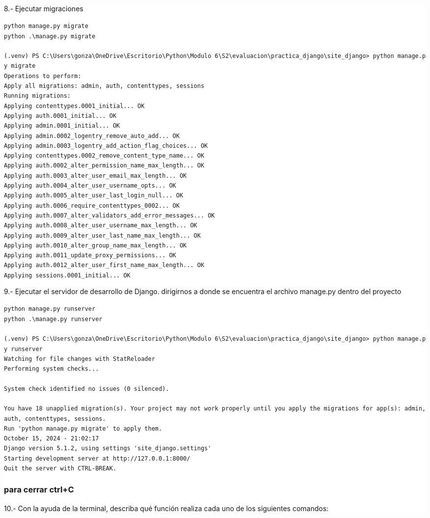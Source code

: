 8.- Ejecutar migraciones

    python manage.py migrate
    python .\manage.py migrate

    (.venv) PS C:\Users\gonza\OneDrive\Escritorio\Python\Modulo 6\S2\evaluacion\practica_django\site_django> python manage.py migrate
    Operations to perform:
    Apply all migrations: admin, auth, contenttypes, sessions
    Running migrations:
    Applying contenttypes.0001_initial... OK
    Applying auth.0001_initial... OK
    Applying admin.0001_initial... OK
    Applying admin.0002_logentry_remove_auto_add... OK
    Applying admin.0003_logentry_add_action_flag_choices... OK
    Applying contenttypes.0002_remove_content_type_name... OK
    Applying auth.0002_alter_permission_name_max_length... OK
    Applying auth.0003_alter_user_email_max_length... OK
    Applying auth.0004_alter_user_username_opts... OK
    Applying auth.0005_alter_user_last_login_null... OK
    Applying auth.0006_require_contenttypes_0002... OK
    Applying auth.0007_alter_validators_add_error_messages... OK
    Applying auth.0008_alter_user_username_max_length... OK
    Applying auth.0009_alter_user_last_name_max_length... OK
    Applying auth.0010_alter_group_name_max_length... OK
    Applying auth.0011_update_proxy_permissions... OK
    Applying auth.0012_alter_user_first_name_max_length... OK
    Applying sessions.0001_initial... OK


9.- Ejecutar el servidor de desarrollo de Django. 
    dirigirnos a donde se encuentra el archivo manage.py dentro del proyecto

    python manage.py runserver
    python .\manage.py runserver

    (.venv) PS C:\Users\gonza\OneDrive\Escritorio\Python\Modulo 6\S2\evaluacion\practica_django\site_django> python manage.py runserver
    Watching for file changes with StatReloader
    Performing system checks...

    System check identified no issues (0 silenced).

    You have 18 unapplied migration(s). Your project may not work properly until you apply the migrations for app(s): admin, auth, contenttypes, sessions.    
    Run 'python manage.py migrate' to apply them.
    October 15, 2024 - 21:02:17
    Django version 5.1.2, using settings 'site_django.settings'
    Starting development server at http://127.0.0.1:8000/
    Quit the server with CTRL-BREAK.

### para cerrar ctrl+C

10.- Con la ayuda de la terminal, describa qué función realiza cada uno de los siguientes comandos: 
    